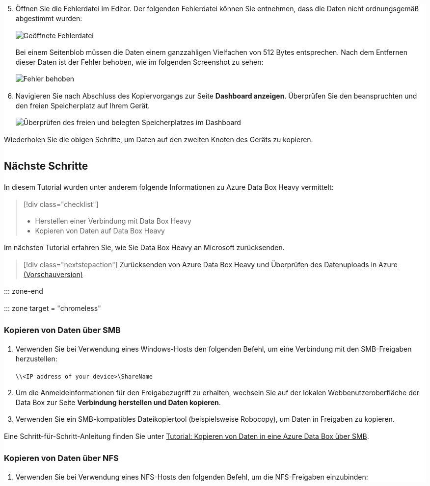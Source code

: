 5. Öffnen Sie die Fehlerdatei im Editor. Der folgenden Fehlerdatei können Sie entnehmen, dass die Daten nicht ordnungsgemäß abgestimmt wurden:

    ![Geöffnete Fehlerdatei](media/data-box-heavy-deploy-copy-data/open-error-file.png)
    
    Bei einem Seitenblob müssen die Daten einem ganzzahligen Vielfachen von 512 Bytes entsprechen. Nach dem Entfernen dieser Daten ist der Fehler behoben, wie im folgenden Screenshot zu sehen:

    ![Fehler behoben](media/data-box-heavy-deploy-copy-data/error-resolved.png)

6. Navigieren Sie nach Abschluss des Kopiervorgangs zur Seite **Dashboard anzeigen**. Überprüfen Sie den beanspruchten und den freien Speicherplatz auf Ihrem Gerät.
    
    ![Überprüfen des freien und belegten Speicherplatzes im Dashboard](media/data-box-heavy-deploy-copy-data/verify-used-space-dashboard.png)

Wiederholen Sie die obigen Schritte, um Daten auf den zweiten Knoten des Geräts zu kopieren.

## <a name="next-steps"></a>Nächste Schritte

In diesem Tutorial wurden unter anderem folgende Informationen zu Azure Data Box Heavy vermittelt:

> [!div class="checklist"]
> * Herstellen einer Verbindung mit Data Box Heavy
> * Kopieren von Daten auf Data Box Heavy


Im nächsten Tutorial erfahren Sie, wie Sie Data Box Heavy an Microsoft zurücksenden.

> [!div class="nextstepaction"]
> [Zurücksenden von Azure Data Box Heavy und Überprüfen des Datenuploads in Azure (Vorschauversion)](./data-box-heavy-deploy-picked-up.md)

::: zone-end

::: zone target = "chromeless"

### <a name="copy-data-via-smb"></a>Kopieren von Daten über SMB

1. Verwenden Sie bei Verwendung eines Windows-Hosts den folgenden Befehl, um eine Verbindung mit den SMB-Freigaben herzustellen:

    `\\<IP address of your device>\ShareName`

2. Um die Anmeldeinformationen für den Freigabezugriff zu erhalten, wechseln Sie auf der lokalen Webbenutzeroberfläche der Data Box zur Seite **Verbindung herstellen und Daten kopieren**.

3. Verwenden Sie ein SMB-kompatibles Dateikopiertool (beispielsweise Robocopy), um Daten in Freigaben zu kopieren.

Eine Schritt-für-Schritt-Anleitung finden Sie unter [Tutorial: Kopieren von Daten in eine Azure Data Box über SMB](data-box-heavy-deploy-copy-data.md).

### <a name="copy-data-via-nfs"></a>Kopieren von Daten über NFS

1. Verwenden Sie bei Verwendung eines NFS-Hosts den folgenden Befehl, um die NFS-Freigaben einzubinden:
